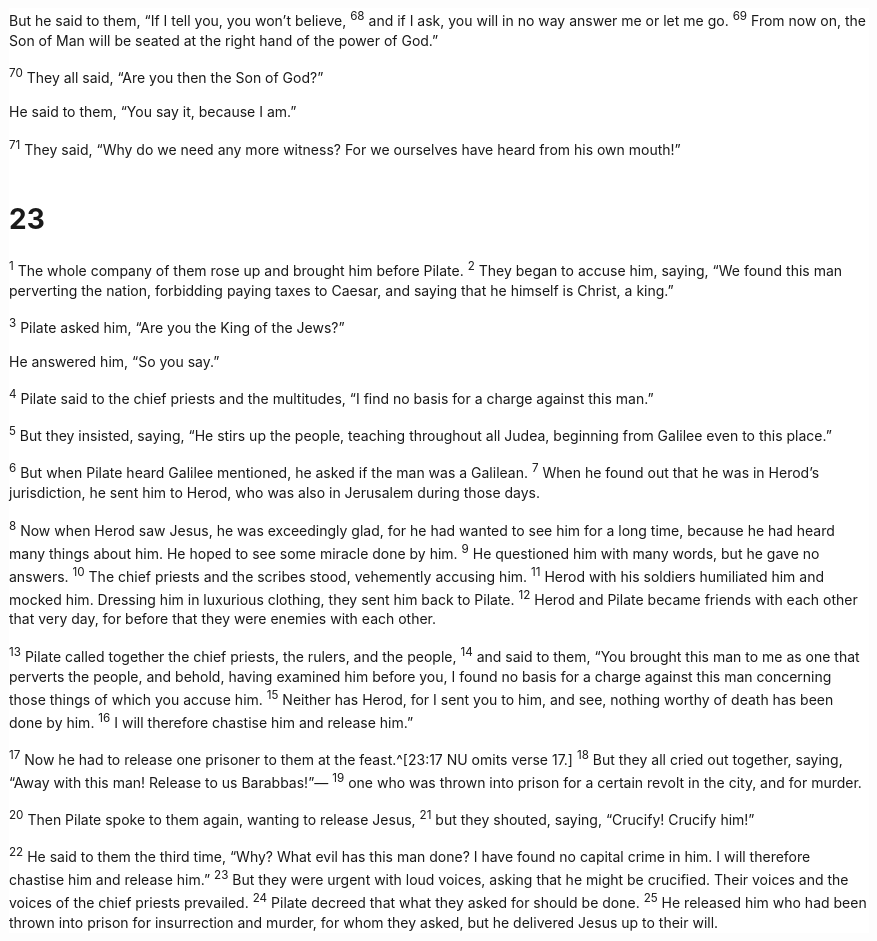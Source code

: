 But he said to them, “If I tell you, you won’t believe, <sup>68</sup> and if I ask, you will in no way answer me or let me go. <sup>69</sup> From now on, the Son of Man will be seated at the right hand of the power of God.” 

<sup>70</sup> They all said, “Are you then the Son of God?” 

He said to them, “You say it, because I am.” 

<sup>71</sup> They said, “Why do we need any more witness? For we ourselves have heard from his own mouth!” 

# 23 
<sup>1</sup> The whole company of them rose up and brought him before Pilate. <sup>2</sup> They began to accuse him, saying, “We found this man perverting the nation, forbidding paying taxes to Caesar, and saying that he himself is Christ, a king.” 

<sup>3</sup> Pilate asked him, “Are you the King of the Jews?” 

He answered him, “So you say.” 

<sup>4</sup> Pilate said to the chief priests and the multitudes, “I find no basis for a charge against this man.” 

<sup>5</sup> But they insisted, saying, “He stirs up the people, teaching throughout all Judea, beginning from Galilee even to this place.” 

<sup>6</sup> But when Pilate heard Galilee mentioned, he asked if the man was a Galilean. <sup>7</sup> When he found out that he was in Herod’s jurisdiction, he sent him to Herod, who was also in Jerusalem during those days. 

<sup>8</sup> Now when Herod saw Jesus, he was exceedingly glad, for he had wanted to see him for a long time, because he had heard many things about him. He hoped to see some miracle done by him. <sup>9</sup> He questioned him with many words, but he gave no answers. <sup>10</sup> The chief priests and the scribes stood, vehemently accusing him. <sup>11</sup> Herod with his soldiers humiliated him and mocked him. Dressing him in luxurious clothing, they sent him back to Pilate. <sup>12</sup> Herod and Pilate became friends with each other that very day, for before that they were enemies with each other. 

<sup>13</sup> Pilate called together the chief priests, the rulers, and the people, <sup>14</sup> and said to them, “You brought this man to me as one that perverts the people, and behold, having examined him before you, I found no basis for a charge against this man concerning those things of which you accuse him. <sup>15</sup> Neither has Herod, for I sent you to him, and see, nothing worthy of death has been done by him. <sup>16</sup> I will therefore chastise him and release him.” 

<sup>17</sup> Now he had to release one prisoner to them at the feast.^[23:17 NU omits verse 17.] <sup>18</sup> But they all cried out together, saying, “Away with this man! Release to us Barabbas!”— <sup>19</sup> one who was thrown into prison for a certain revolt in the city, and for murder. 


<sup>20</sup> Then Pilate spoke to them again, wanting to release Jesus, <sup>21</sup> but they shouted, saying, “Crucify! Crucify him!” 

<sup>22</sup> He said to them the third time, “Why? What evil has this man done? I have found no capital crime in him. I will therefore chastise him and release him.” <sup>23</sup> But they were urgent with loud voices, asking that he might be crucified. Their voices and the voices of the chief priests prevailed. <sup>24</sup> Pilate decreed that what they asked for should be done. <sup>25</sup> He released him who had been thrown into prison for insurrection and murder, for whom they asked, but he delivered Jesus up to their will. 
